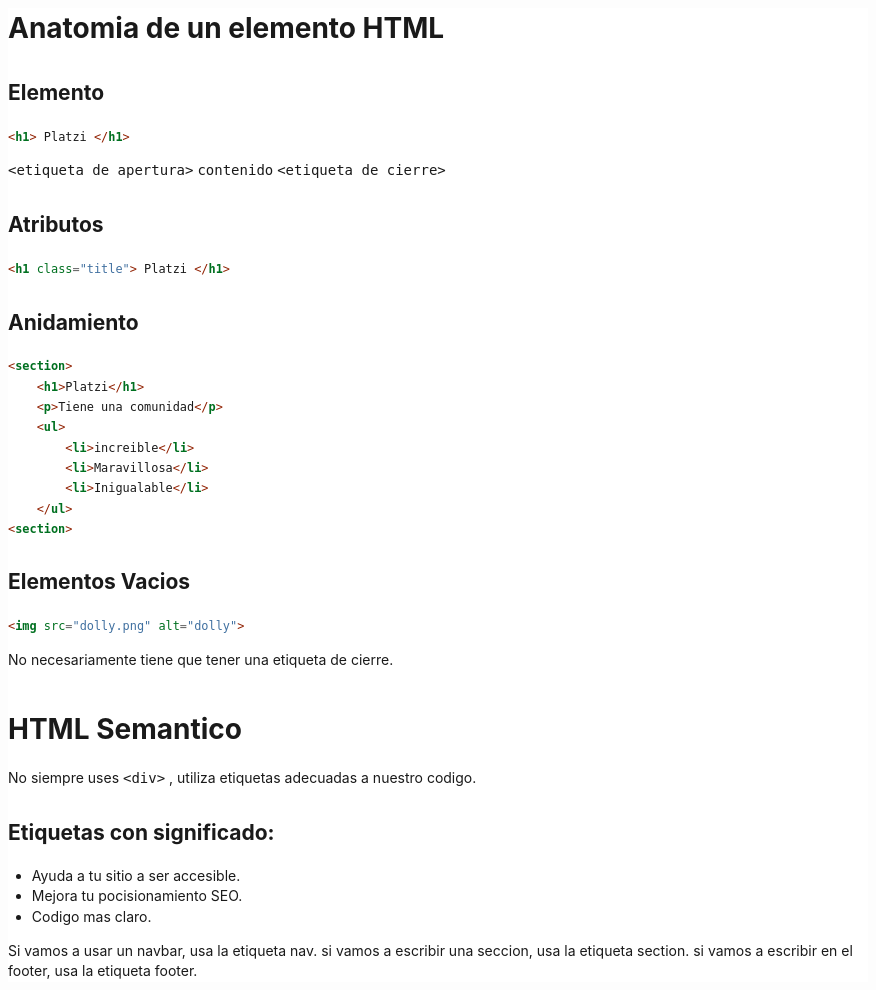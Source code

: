 
# Anatomia de un elemento HTML

## Elemento

```html
<h1> Platzi </h1>
```

<kbd>\<etiqueta de apertura></kbd> <kbd>contenido</kbd> <kbd>\<etiqueta de cierre></kbd>


## Atributos

```html
<h1 class="title"> Platzi </h1>
```


## Anidamiento

```html
<section>
	<h1>Platzi</h1>
	<p>Tiene una comunidad</p>
	<ul>
		<li>increible</li>
		<li>Maravillosa</li>
		<li>Inigualable</li>
	</ul>
<section>
```

## Elementos Vacios

```html
<img src="dolly.png" alt="dolly">
```
No necesariamente tiene que tener una etiqueta de cierre.


# HTML Semantico

No siempre uses <kbd>\<div></kbd> , utiliza etiquetas adecuadas a nuestro codigo.

## Etiquetas con significado:

- Ayuda a tu sitio a ser accesible.
- Mejora tu pocisionamiento SEO.
- Codigo mas claro.


Si vamos a usar un navbar, usa la etiqueta nav.
si vamos a escribir una seccion, usa la etiqueta section. si vamos a escribir en el footer, usa la etiqueta footer.
